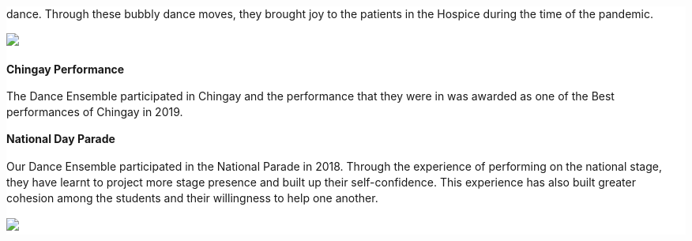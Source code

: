 dance. Through these bubbly dance moves, they brought joy to the patients
in the Hospice during the time of the pandemic.&nbsp;</p>
<div class="isomer-image-wrapper">
<img style="width:75%;" height="auto" width="100%" src="/images/de6.jpeg">
</div>
<p><strong>Chingay Performance</strong>
</p>
<p>The Dance Ensemble participated in Chingay and the performance that they
were in was awarded as one of the Best performances of Chingay in 2019.</p>
<p><strong>National Day Parade</strong>
</p>
<p>Our Dance Ensemble participated in the National Parade in 2018. Through
the experience of performing on the national stage, they have learnt to
project more stage presence and built up their self-confidence. This experience
has also built greater cohesion among the students and their willingness
to help one another.</p>
<div class="isomer-image-wrapper">
<img style="width:75%;" height="auto" width="100%" src="/images/de8.jpeg">
</div>
<p></p>
